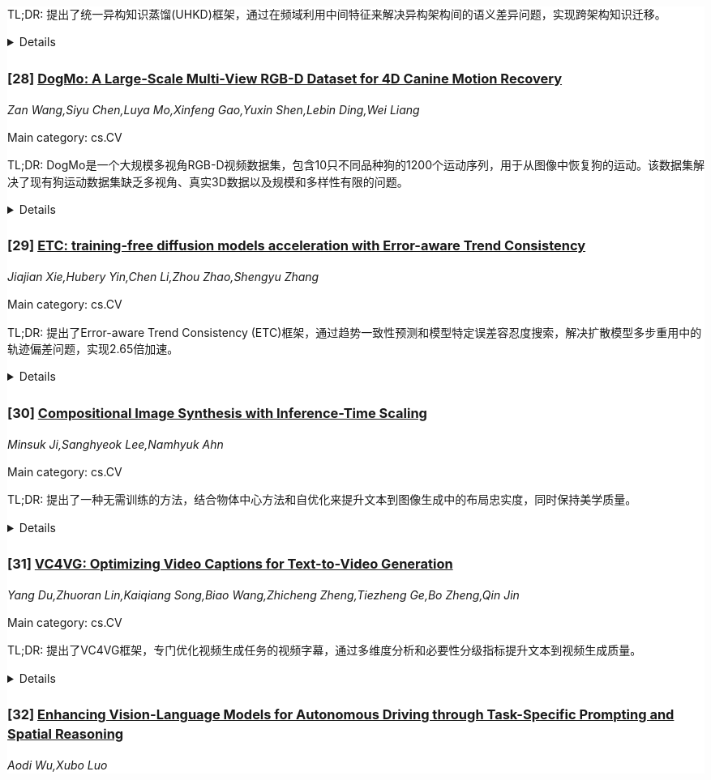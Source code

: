 TL;DR: 提出了统一异构知识蒸馏(UHKD)框架，通过在频域利用中间特征来解决异构架构间的语义差异问题，实现跨架构知识迁移。


<details><summary>Details</summary></details>


### [28] [DogMo: A Large-Scale Multi-View RGB-D Dataset for 4D Canine Motion Recovery](https://arxiv.org/abs/2510.24117)
*Zan Wang,Siyu Chen,Luya Mo,Xinfeng Gao,Yuxin Shen,Lebin Ding,Wei Liang*

Main category: cs.CV

TL;DR: DogMo是一个大规模多视角RGB-D视频数据集，包含10只不同品种狗的1200个运动序列，用于从图像中恢复狗的运动。该数据集解决了现有狗运动数据集缺乏多视角、真实3D数据以及规模和多样性有限的问题。


<details><summary>Details</summary></details>


### [29] [ETC: training-free diffusion models acceleration with Error-aware Trend Consistency](https://arxiv.org/abs/2510.24129)
*Jiajian Xie,Hubery Yin,Chen Li,Zhou Zhao,Shengyu Zhang*

Main category: cs.CV

TL;DR: 提出了Error-aware Trend Consistency (ETC)框架，通过趋势一致性预测和模型特定误差容忍度搜索，解决扩散模型多步重用中的轨迹偏差问题，实现2.65倍加速。


<details><summary>Details</summary></details>


### [30] [Compositional Image Synthesis with Inference-Time Scaling](https://arxiv.org/abs/2510.24133)
*Minsuk Ji,Sanghyeok Lee,Namhyuk Ahn*

Main category: cs.CV

TL;DR: 提出了一种无需训练的方法，结合物体中心方法和自优化来提升文本到图像生成中的布局忠实度，同时保持美学质量。


<details><summary>Details</summary></details>


### [31] [VC4VG: Optimizing Video Captions for Text-to-Video Generation](https://arxiv.org/abs/2510.24134)
*Yang Du,Zhuoran Lin,Kaiqiang Song,Biao Wang,Zhicheng Zheng,Tiezheng Ge,Bo Zheng,Qin Jin*

Main category: cs.CV

TL;DR: 提出了VC4VG框架，专门优化视频生成任务的视频字幕，通过多维度分析和必要性分级指标提升文本到视频生成质量。


<details><summary>Details</summary></details>


### [32] [Enhancing Vision-Language Models for Autonomous Driving through Task-Specific Prompting and Spatial Reasoning](https://arxiv.org/abs/2510.24152)
*Aodi Wu,Xubo Luo*
